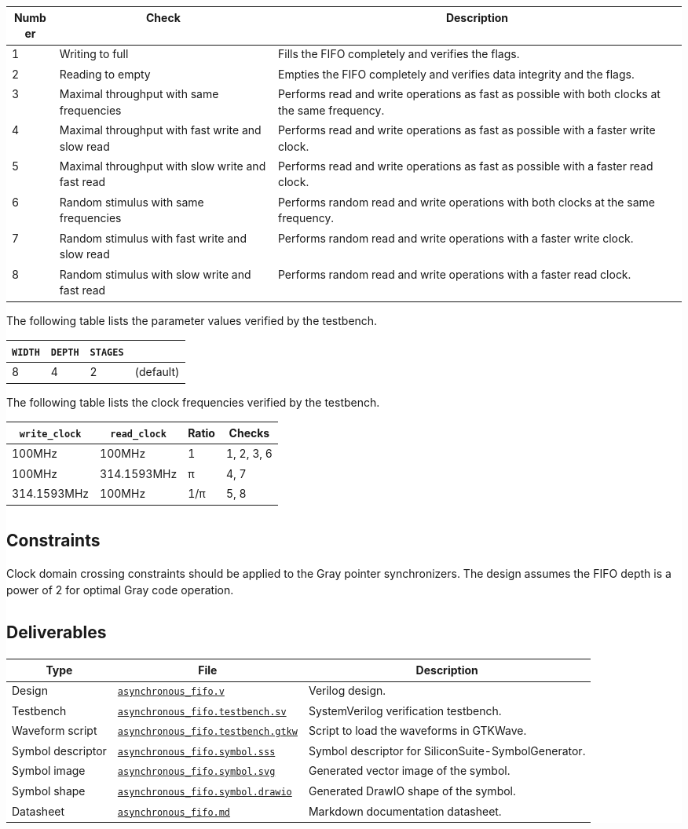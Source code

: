 | Number | Check                                            | Description                                                                                    |
| ------ | ------------------------------------------------ | ---------------------------------------------------------------------------------------------- |
| 1      | Writing to full                                  | Fills the FIFO completely and verifies the flags.                                              |
| 2      | Reading to empty                                 | Empties the FIFO completely and verifies data integrity and the flags.                         |
| 3      | Maximal throughput with same frequencies         | Performs read and write operations as fast as possible with both clocks at the same frequency. |
| 4      | Maximal throughput with fast write and slow read | Performs read and write operations as fast as possible with a faster write clock.              |
| 5      | Maximal throughput with slow write and fast read | Performs read and write operations as fast as possible with a faster read clock.               |
| 6      | Random stimulus with same frequencies            | Performs random read and write operations with both clocks at the same frequency.              |
| 7      | Random stimulus with fast write and slow read    | Performs random read and write operations with a faster write clock.                           |
| 8      | Random stimulus with slow write and fast read    | Performs random read and write operations with a faster read clock.                            |

The following table lists the parameter values verified by the testbench.

| `WIDTH` | `DEPTH` | `STAGES` |           |
| ------- | ------- | -------- | --------- |
| 8       | 4       | 2        | (default) |

The following table lists the clock frequencies verified by the testbench.

| `write_clock` | `read_clock` | Ratio | Checks     |
| ------------- | ------------ | ----- | ---------- |
| 100MHz        | 100MHz       | 1     | 1, 2, 3, 6 |
| 100MHz        | 314.1593MHz  | π     | 4, 7       |
| 314.1593MHz   | 100MHz       | 1/π   | 5, 8       |

## Constraints

Clock domain crossing constraints should be applied to the Gray pointer synchronizers. The design assumes the FIFO depth is a power of 2 for optimal Gray code operation.

## Deliverables

| Type              | File                                                                   | Description                                         |
| ----------------- | ---------------------------------------------------------------------- | --------------------------------------------------- |
| Design            | [`asynchronous_fifo.v`](asynchronous_fifo.v)                           | Verilog design.                                     |
| Testbench         | [`asynchronous_fifo.testbench.sv`](asynchronous_fifo.testbench.sv)     | SystemVerilog verification testbench.               |
| Waveform script   | [`asynchronous_fifo.testbench.gtkw`](asynchronous_fifo.testbench.gtkw) | Script to load the waveforms in GTKWave.            |
| Symbol descriptor | [`asynchronous_fifo.symbol.sss`](asynchronous_fifo.symbol.sss)         | Symbol descriptor for SiliconSuite-SymbolGenerator. |
| Symbol image      | [`asynchronous_fifo.symbol.svg`](asynchronous_fifo.symbol.svg)         | Generated vector image of the symbol.               |
| Symbol shape      | [`asynchronous_fifo.symbol.drawio`](asynchronous_fifo.symbol.drawio)   | Generated DrawIO shape of the symbol.               |
| Datasheet         | [`asynchronous_fifo.md`](asynchronous_fifo.md)                         | Markdown documentation datasheet.                   |
